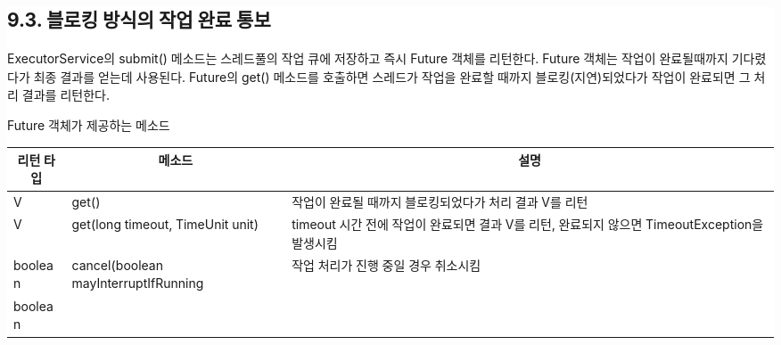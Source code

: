 </tr>

</tbody>

</table>

## 9.3\. 블로킹 방식의 작업 완료 통보

ExecutorService의 submit() 메소드는 스레드풀의 작업 큐에 저장하고 즉시 Future 객체를 리턴한다. Future 객체는 작업이 완료될때까지 기다렸다가 최종 결과를 얻는데 사용된다. Future의 get() 메소드를 호출하면 스레드가 작업을 완료할 때까지 블로킹(지연)되었다가 작업이 완료되면 그 처리 결과를 리턴한다.

Future 객체가 제공하는 메소드

<table>

<thead>

<tr>

<th>리턴 타입</th>

<th>메소드</th>

<th>설명</th>

</tr>

</thead>

<tbody>

<tr>

<td>V</td>

<td>get()</td>

<td>작업이 완료될 때까지 블로킹되었다가 처리 결과 V를 리턴</td>

</tr>

<tr>

<td>V</td>

<td>get(long timeout, TimeUnit unit)</td>

<td>timeout 시간 전에 작업이 완료되면 결과 V를 리턴, 완료되지 않으면 TimeoutException을 발생시킴</td>

</tr>

<tr>

<td>boolean</td>

<td>cancel(boolean mayInterruptIfRunning</td>

<td>작업 처리가 진행 중일 경우 취소시킴</td>

</tr>

<tr>

<td>boolean</td>
